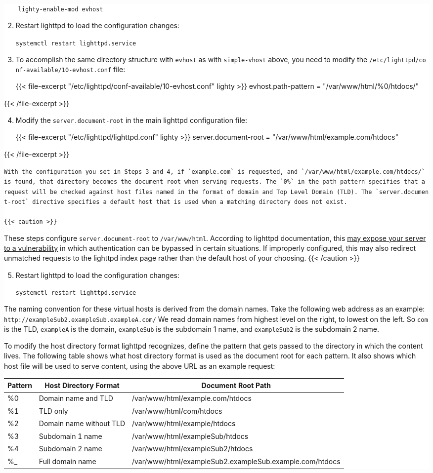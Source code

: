         lighty-enable-mod evhost

2.  Restart lighttpd to load the configuration changes:

        systemctl restart lighttpd.service

3.  To accomplish the same directory structure with `evhost` as with `simple-vhost` above, you need to modify the `/etc/lighttpd/conf-available/10-evhost.conf` file:

    {{< file-excerpt "/etc/lighttpd/conf-available/10-evhost.conf" lighty >}}
evhost.path-pattern = "/var/www/html/%0/htdocs/"

{{< /file-excerpt >}}


4.  Modify the `server.document-root` in the main lighttpd configuration file:

    {{< file-excerpt "/etc/lighttpd/lighttpd.conf" lighty >}}
server.document-root = "/var/www/html/example.com/htdocs"

{{< /file-excerpt >}}


    With the configuration you set in Steps 3 and 4, if `example.com` is requested, and `/var/www/html/example.com/htdocs/` is found, that directory becomes the document root when serving requests. The `0%` in the path pattern specifies that a request will be checked against host files named in the format of domain and Top Level Domain (TLD). The `server.document-root` directive specifies a default host that is used when a matching directory does not exist.

    {{< caution >}}
These steps configure `server.document-root` to `/var/www/html`. According to lighttpd documentation, this [may expose your server to a vulnerability](https://redmine.lighttpd.net/projects/lighttpd/wiki/Docs_ModEVhost#A-Bad-Example) in which authentication can be bypassed in certain situations. If improperly configured, this may also redirect unmatched requests to the lighttpd index page rather than the default host of your choosing.
{{< /caution >}}

5.  Restart lighttpd to load the configuration changes:

        systemctl restart lighttpd.service

The naming convention for these virtual hosts is derived from the domain names. Take the following web address as an example: `http://exampleSub2.exampleSub.exampleA.com/` We read domain names from highest level on the right, to lowest on the left. So `com` is the TLD, `exampleA` is the domain, `exampleSub` is the subdomain 1 name, and `exampleSub2` is the subdomain 2 name.

To modify the host directory format lighttpd recognizes, define the pattern that gets passed to the directory in which the content lives. The following table shows what host directory format is used as the document root for each pattern. It also shows which host file will be used to serve content, using the above URL as an example request:

| Pattern | Host Directory Format   | Document Root Path                                     |
| --------|-------------------------|--------------------------------------------------------|
| %0      | Domain name and TLD     | /var/www/html/example.com/htdocs                        |
| %1      | TLD only                | /var/www/html/com/htdocs                               |
| %2      | Domain name without TLD | /var/www/html/example/htdocs                            |
| %3      | Subdomain 1 name        | /var/www/html/exampleSub/htdocs                     |
| %4      | Subdomain 2 name        | /var/www/html/exampleSub2/htdocs                          |
| %_      | Full domain name        | /var/www/html/exampleSub2.exampleSub.example.com/htdocs |
